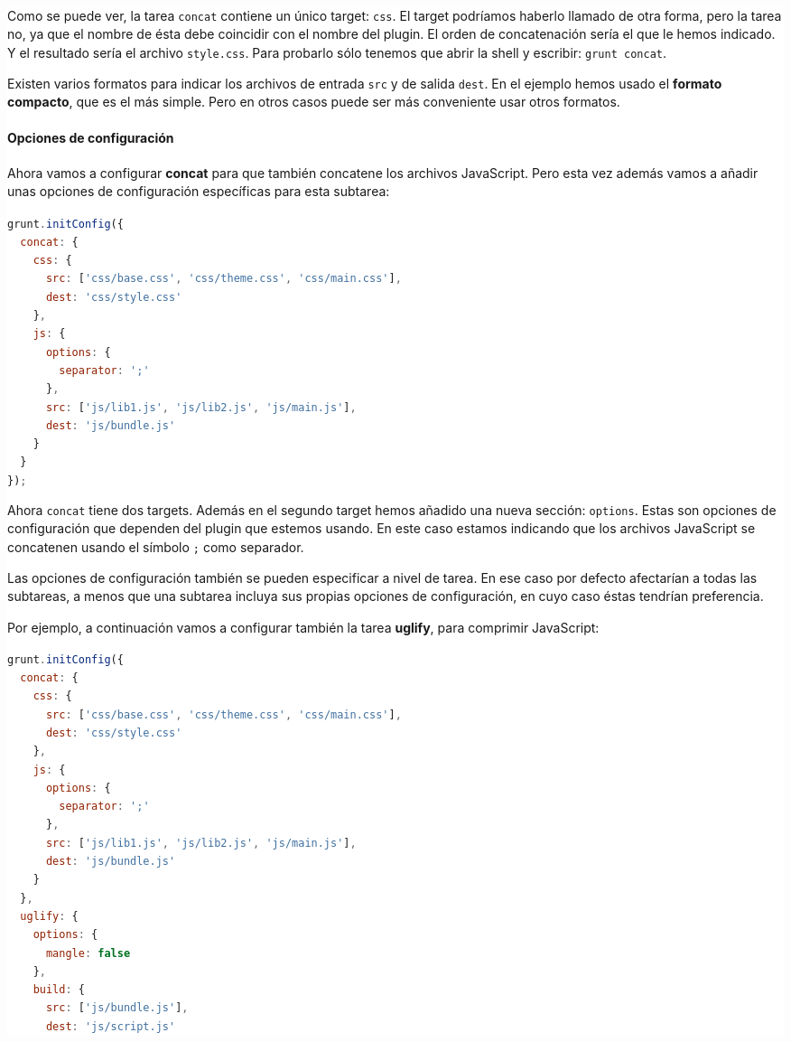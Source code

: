 Como se puede ver, la tarea `concat` contiene un único target: `css`. El target podríamos haberlo llamado de otra forma, pero la tarea no, ya que el nombre de ésta debe coincidir con el nombre del plugin.
El orden de concatenación sería el que le hemos indicado. Y el resultado sería el archivo `style.css`.
Para probarlo sólo tenemos que abrir la shell y escribir: `grunt concat`.

Existen varios formatos para indicar los archivos de entrada `src` y de salida `dest`. En el ejemplo hemos usado el __formato compacto__, que es el más simple. Pero en otros casos puede ser más conveniente usar otros formatos.

#### Opciones de configuración

Ahora vamos a configurar __concat__ para que también concatene los archivos JavaScript. Pero esta vez además vamos a añadir unas opciones de configuración específicas para esta subtarea:

```javascript
grunt.initConfig({
  concat: {
    css: {
      src: ['css/base.css', 'css/theme.css', 'css/main.css'],
      dest: 'css/style.css'
    },
    js: {
      options: {
        separator: ';'
      },
      src: ['js/lib1.js', 'js/lib2.js', 'js/main.js'],
      dest: 'js/bundle.js'
    }
  }
});
```

Ahora `concat` tiene dos targets. Además en el segundo target hemos añadido una nueva sección: `options`. Estas son opciones de configuración que dependen del plugin que estemos usando. En este caso estamos indicando que los archivos JavaScript se concatenen usando el símbolo `;` como separador.

Las opciones de configuración también se pueden especificar a nivel de tarea. En ese caso por defecto afectarían a todas las subtareas, a menos que una subtarea incluya sus propias opciones de configuración, en cuyo caso éstas tendrían preferencia.

Por ejemplo, a continuación vamos a configurar también la tarea __uglify__, para comprimir JavaScript:

```javascript
grunt.initConfig({
  concat: {
    css: {
      src: ['css/base.css', 'css/theme.css', 'css/main.css'],
      dest: 'css/style.css'
    },
    js: {
      options: {
        separator: ';'
      },
      src: ['js/lib1.js', 'js/lib2.js', 'js/main.js'],
      dest: 'js/bundle.js'
    }
  },
  uglify: {
    options: {
      mangle: false
    },
    build: {
      src: ['js/bundle.js'],
      dest: 'js/script.js'
```